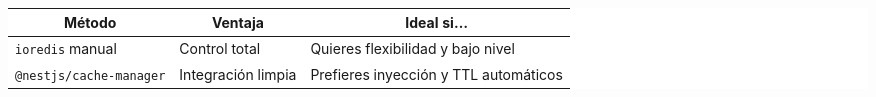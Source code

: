| Método                | Ventaja                            | Ideal si…                              |
|----------------------|-------------------------------------|----------------------------------------|
| `ioredis` manual     | Control total                      | Quieres flexibilidad y bajo nivel      |
| `@nestjs/cache-manager` | Integración limpia              | Prefieres inyección y TTL automáticos  |
